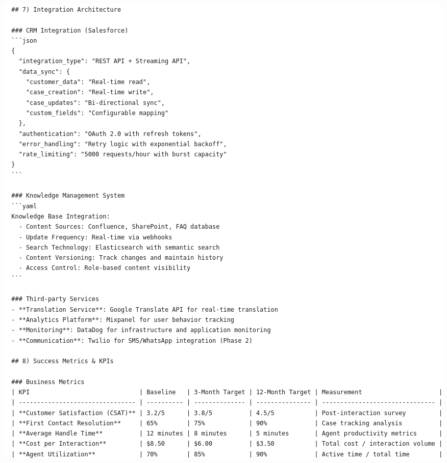       ## 7) Integration Architecture

      ### CRM Integration (Salesforce)
      ```json
      {
        "integration_type": "REST API + Streaming API",
        "data_sync": {
          "customer_data": "Real-time read",
          "case_creation": "Real-time write",
          "case_updates": "Bi-directional sync",
          "custom_fields": "Configurable mapping"
        },
        "authentication": "OAuth 2.0 with refresh tokens",
        "error_handling": "Retry logic with exponential backoff",
        "rate_limiting": "5000 requests/hour with burst capacity"
      }
      ```

      ### Knowledge Management System
      ```yaml
      Knowledge Base Integration:
        - Content Sources: Confluence, SharePoint, FAQ database
        - Update Frequency: Real-time via webhooks
        - Search Technology: Elasticsearch with semantic search
        - Content Versioning: Track changes and maintain history
        - Access Control: Role-based content visibility
      ```

      ### Third-party Services
      - **Translation Service**: Google Translate API for real-time translation
      - **Analytics Platform**: Mixpanel for user behavior tracking
      - **Monitoring**: DataDog for infrastructure and application monitoring
      - **Communication**: Twilio for SMS/WhatsApp integration (Phase 2)

      ## 8) Success Metrics & KPIs

      ### Business Metrics
      | KPI                              | Baseline   | 3-Month Target | 12-Month Target | Measurement                     |
      | -------------------------------- | ---------- | -------------- | --------------- | ------------------------------- |
      | **Customer Satisfaction (CSAT)** | 3.2/5      | 3.8/5          | 4.5/5           | Post-interaction survey         |
      | **First Contact Resolution**     | 65%        | 75%            | 90%             | Case tracking analysis          |
      | **Average Handle Time**          | 12 minutes | 8 minutes      | 5 minutes       | Agent productivity metrics      |
      | **Cost per Interaction**         | $8.50      | $6.00          | $3.50           | Total cost / interaction volume |
      | **Agent Utilization**            | 70%        | 85%            | 90%             | Active time / total time        |
